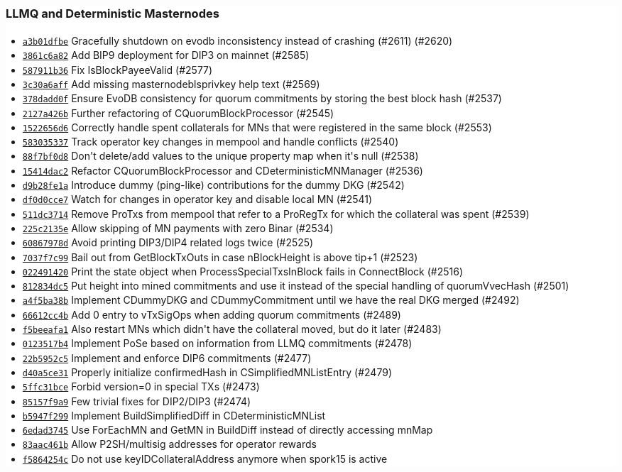 
### LLMQ and Deterministic Masternodes
- [`a3b01dfbe`](https://github.com/binarybitpro/BNRY/commit/a3b01dfbe) Gracefully shutdown on evodb inconsistency instead of crashing (#2611) (#2620)
- [`3861c6a82`](https://github.com/binarybitpro/BNRY/commit/3861c6a82) Add BIP9 deployment for DIP3 on mainnet (#2585)
- [`587911b36`](https://github.com/binarybitpro/BNRY/commit/587911b36) Fix IsBlockPayeeValid (#2577)
- [`3c30a6aff`](https://github.com/binarybitpro/BNRY/commit/3c30a6aff) Add missing masternodeblsprivkey help text (#2569)
- [`378dadd0f`](https://github.com/binarybitpro/BNRY/commit/378dadd0f) Ensure EvoDB consistency for quorum commitments by storing the best block hash (#2537)
- [`2127a426b`](https://github.com/binarybitpro/BNRY/commit/2127a426b) Further refactoring of CQuorumBlockProcessor (#2545)
- [`1522656d6`](https://github.com/binarybitpro/BNRY/commit/1522656d6) Correctly handle spent collaterals for MNs that were registered in the same block (#2553)
- [`583035337`](https://github.com/binarybitpro/BNRY/commit/583035337) Track operator key changes in mempool and handle conflicts (#2540)
- [`88f7bf0d8`](https://github.com/binarybitpro/BNRY/commit/88f7bf0d8) Don't delete/add values to the unique property map when it's null (#2538)
- [`15414dac2`](https://github.com/binarybitpro/BNRY/commit/15414dac2) Refactor CQuorumBlockProcessor and CDeterministicMNManager (#2536)
- [`d9b28fe1a`](https://github.com/binarybitpro/BNRY/commit/d9b28fe1a) Introduce dummy (ping-like) contributions for the dummy DKG (#2542)
- [`df0d0cce7`](https://github.com/binarybitpro/BNRY/commit/df0d0cce7) Watch for changes in operator key and disable local MN (#2541)
- [`511dc3714`](https://github.com/binarybitpro/BNRY/commit/511dc3714) Remove ProTxs from mempool that refer to a ProRegTx for which the collateral was spent (#2539)
- [`225c2135e`](https://github.com/binarybitpro/BNRY/commit/225c2135e) Allow skipping of MN payments with zero Binar (#2534)
- [`60867978d`](https://github.com/binarybitpro/BNRY/commit/60867978d) Avoid printing DIP3/DIP4 related logs twice (#2525)
- [`7037f7c99`](https://github.com/binarybitpro/BNRY/commit/7037f7c99) Bail out from GetBlockTxOuts in case nBlockHeight is above tip+1 (#2523)
- [`022491420`](https://github.com/binarybitpro/BNRY/commit/022491420) Print the state object when ProcessSpecialTxsInBlock fails in ConnectBlock (#2516)
- [`812834dc5`](https://github.com/binarybitpro/BNRY/commit/812834dc5) Put height into mined commitments and use it instead of the special handling of quorumVvecHash (#2501)
- [`a4f5ba38b`](https://github.com/binarybitpro/BNRY/commit/a4f5ba38b)  Implement CDummyDKG and CDummyCommitment until we have the real DKG merged (#2492)
- [`66612cc4b`](https://github.com/binarybitpro/BNRY/commit/66612cc4b) Add 0 entry to vTxSigOps when adding quorum commitments (#2489)
- [`f5beeafa1`](https://github.com/binarybitpro/BNRY/commit/f5beeafa1) Also restart MNs which didn't have the collateral moved, but do it later (#2483)
- [`0123517b4`](https://github.com/binarybitpro/BNRY/commit/0123517b4) Implement PoSe based on information from LLMQ commitments (#2478)
- [`22b5952c5`](https://github.com/binarybitpro/BNRY/commit/22b5952c5) Implement and enforce DIP6 commitments (#2477)
- [`d40a5ce31`](https://github.com/binarybitpro/BNRY/commit/d40a5ce31)  Properly initialize confirmedHash in CSimplifiedMNListEntry (#2479)
- [`5ffc31bce`](https://github.com/binarybitpro/BNRY/commit/5ffc31bce) Forbid version=0 in special TXs (#2473)
- [`85157f9a9`](https://github.com/binarybitpro/BNRY/commit/85157f9a9) Few trivial fixes for DIP2/DIP3 (#2474)
- [`b5947f299`](https://github.com/binarybitpro/BNRY/commit/b5947f299) Implement BuildSimplifiedDiff in CDeterministicMNList
- [`6edad3745`](https://github.com/binarybitpro/BNRY/commit/6edad3745) Use ForEachMN and GetMN in BuildDiff instead of directly accessing mnMap
- [`83aac461b`](https://github.com/binarybitpro/BNRY/commit/83aac461b) Allow P2SH/multisig addresses for operator rewards
- [`f5864254c`](https://github.com/binarybitpro/BNRY/commit/f5864254c) Do not use keyIDCollateralAddress anymore when spork15 is active